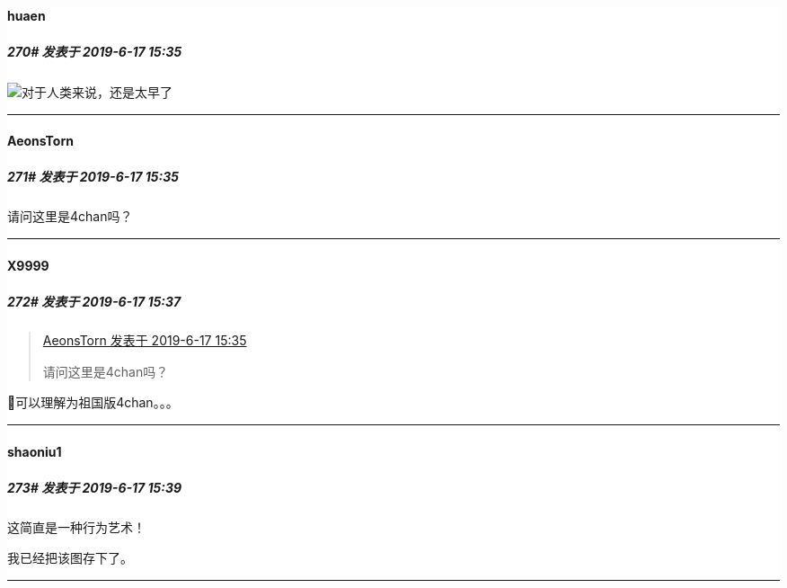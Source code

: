####  huaen  
##### 270#       发表于 2019-6-17 15:35



<img src="https://static.saraba1st.com/image/smiley/face2017/001.png" referrerpolicy="no-referrer">对于人类来说，还是太早了







-----

####  AeonsTorn  
##### 271#       发表于 2019-6-17 15:35




请问这里是4chan吗？







-----

####  X9999  
##### 272#       发表于 2019-6-17 15:37



<blockquote><a href="httphttps://bbs.saraba1st.com/2b/forum.php?mod=redirect&amp;goto=findpost&amp;pid=44164340&amp;ptid=1840052" target="_blank">AeonsTorn 发表于 2019-6-17 15:35</a>

请问这里是4chan吗？</blockquote>
可以理解为祖国版4chan。。。







-----

####  shaoniu1  
##### 273#       发表于 2019-6-17 15:39




这简直是一种行为艺术！

我已经把该图存下了。







-----

